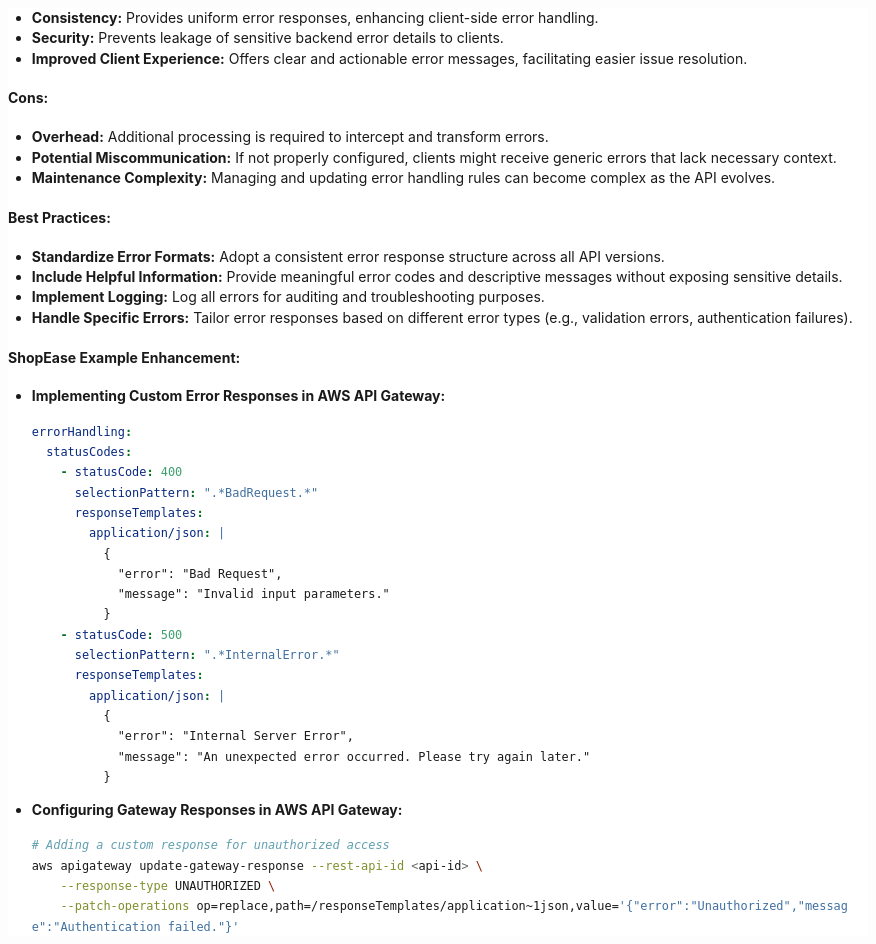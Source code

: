 - **Consistency:** Provides uniform error responses, enhancing client-side error handling.
- **Security:** Prevents leakage of sensitive backend error details to clients.
- **Improved Client Experience:** Offers clear and actionable error messages, facilitating easier issue resolution.

#### **Cons:**

- **Overhead:** Additional processing is required to intercept and transform errors.
- **Potential Miscommunication:** If not properly configured, clients might receive generic errors that lack necessary context.
- **Maintenance Complexity:** Managing and updating error handling rules can become complex as the API evolves.

#### **Best Practices:**

- **Standardize Error Formats:** Adopt a consistent error response structure across all API versions.
- **Include Helpful Information:** Provide meaningful error codes and descriptive messages without exposing sensitive details.
- **Implement Logging:** Log all errors for auditing and troubleshooting purposes.
- **Handle Specific Errors:** Tailor error responses based on different error types (e.g., validation errors, authentication failures).

#### **ShopEase Example Enhancement:**

- **Implementing Custom Error Responses in AWS API Gateway:**
  ```yaml
  errorHandling:
    statusCodes:
      - statusCode: 400
        selectionPattern: ".*BadRequest.*"
        responseTemplates:
          application/json: |
            {
              "error": "Bad Request",
              "message": "Invalid input parameters."
            }
      - statusCode: 500
        selectionPattern: ".*InternalError.*"
        responseTemplates:
          application/json: |
            {
              "error": "Internal Server Error",
              "message": "An unexpected error occurred. Please try again later."
            }
  ```

- **Configuring Gateway Responses in AWS API Gateway:**
  ```bash
  # Adding a custom response for unauthorized access
  aws apigateway update-gateway-response --rest-api-id <api-id> \
      --response-type UNAUTHORIZED \
      --patch-operations op=replace,path=/responseTemplates/application~1json,value='{"error":"Unauthorized","message":"Authentication failed."}'
  ```
